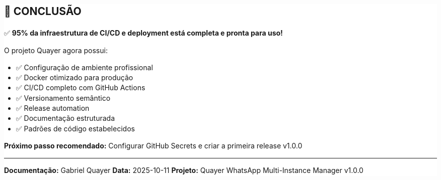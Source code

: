 
## 🎯 CONCLUSÃO

✅ **95% da infraestrutura de CI/CD e deployment está completa e pronta para uso!**

O projeto Quayer agora possui:
- ✅ Configuração de ambiente profissional
- ✅ Docker otimizado para produção
- ✅ CI/CD completo com GitHub Actions
- ✅ Versionamento semântico
- ✅ Release automation
- ✅ Documentação estruturada
- ✅ Padrões de código estabelecidos

**Próximo passo recomendado:** Configurar GitHub Secrets e criar a primeira release v1.0.0

---

**Documentação:** Gabriel Quayer
**Data:** 2025-10-11
**Projeto:** Quayer WhatsApp Multi-Instance Manager v1.0.0
